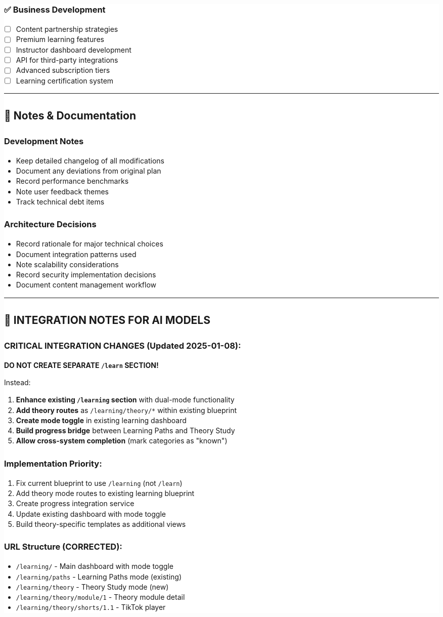 ### ✅ Business Development
- [ ] Content partnership strategies
- [ ] Premium learning features
- [ ] Instructor dashboard development
- [ ] API for third-party integrations
- [ ] Advanced subscription tiers
- [ ] Learning certification system

---

## 📝 Notes & Documentation

### Development Notes
- Keep detailed changelog of all modifications
- Document any deviations from original plan
- Record performance benchmarks
- Note user feedback themes
- Track technical debt items

### Architecture Decisions
- Record rationale for major technical choices
- Document integration patterns used
- Note scalability considerations
- Record security implementation decisions
- Document content management workflow

---

## 🔄 INTEGRATION NOTES FOR AI MODELS

### **CRITICAL INTEGRATION CHANGES** (Updated 2025-01-08):

**DO NOT CREATE SEPARATE `/learn` SECTION!**

Instead:
1. **Enhance existing `/learning` section** with dual-mode functionality
2. **Add theory routes** as `/learning/theory/*` within existing blueprint
3. **Create mode toggle** in existing learning dashboard
4. **Build progress bridge** between Learning Paths and Theory Study
5. **Allow cross-system completion** (mark categories as "known")

### **Implementation Priority**:
1. Fix current blueprint to use `/learning` (not `/learn`)
2. Add theory mode routes to existing learning blueprint
3. Create progress integration service
4. Update existing dashboard with mode toggle
5. Build theory-specific templates as additional views

### **URL Structure** (CORRECTED):
- `/learning/` - Main dashboard with mode toggle
- `/learning/paths` - Learning Paths mode (existing)
- `/learning/theory` - Theory Study mode (new)
- `/learning/theory/module/1` - Theory module detail
- `/learning/theory/shorts/1.1` - TikTok player
